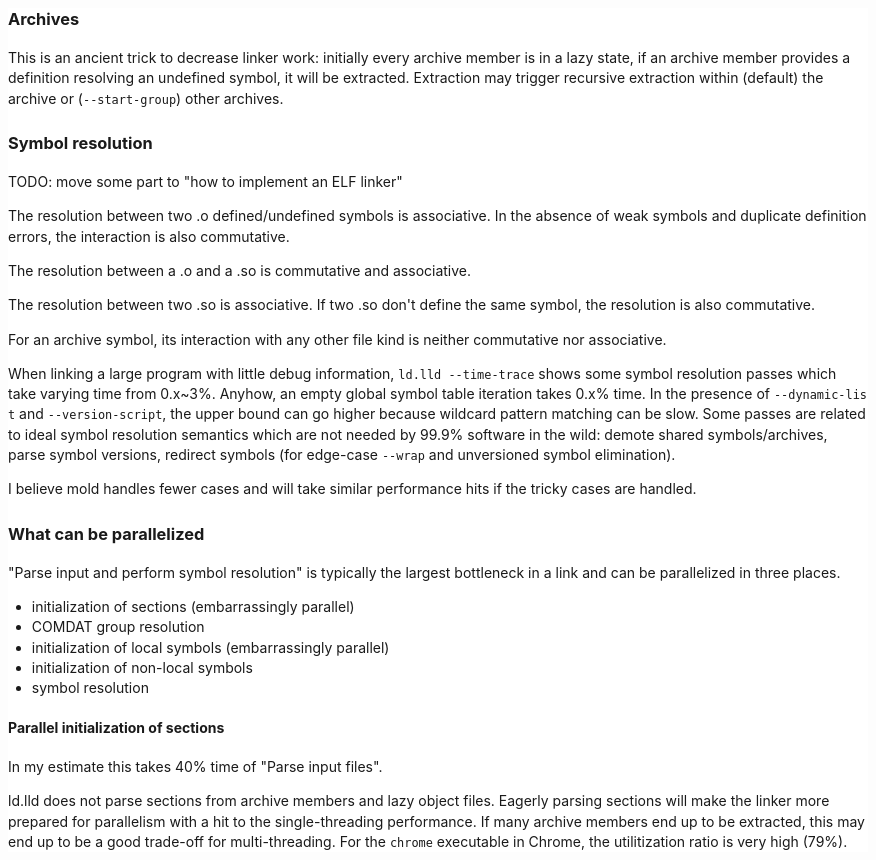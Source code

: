 ### Archives

This is an ancient trick to decrease linker work: initially every archive member is in a lazy state, if an archive member provides a definition resolving an undefined symbol, it will be extracted.
Extraction may trigger recursive extraction within (default) the archive or (`--start-group`) other archives.

### Symbol resolution

TODO: move some part to "how to implement an ELF linker"

The resolution between two .o defined/undefined symbols is associative.
In the absence of weak symbols and duplicate definition errors, the interaction is also commutative.

The resolution between a .o and a .so is commutative and associative.

The resolution between two .so is associative.
If two .so don't define the same symbol, the resolution is also commutative.

For an archive symbol, its interaction with any other file kind is neither commutative nor associative.

When linking a large program with little debug information, `ld.lld --time-trace` shows some symbol resolution passes which take varying time from 0.x~3%.
Anyhow, an empty global symbol table iteration takes 0.x% time.
In the presence of `--dynamic-list` and `--version-script`, the upper bound can go higher because wildcard pattern matching can be slow.
Some passes are related to ideal symbol resolution semantics which are not needed by 99.9% software in the wild: demote shared symbols/archives, parse symbol versions, redirect symbols (for edge-case `--wrap` and unversioned symbol elimination).

I believe mold handles fewer cases and will take similar performance hits if the tricky cases are handled.

### What can be parallelized

"Parse input and perform symbol resolution" is typically the largest bottleneck in a link and can be parallelized in three places.

* initialization of sections (embarrassingly parallel)
* COMDAT group resolution
* initialization of local symbols (embarrassingly parallel)
* initialization of non-local symbols
* symbol resolution

#### Parallel initialization of sections

In my estimate this takes 40% time of "Parse input files".

ld.lld does not parse sections from archive members and lazy object files.
Eagerly parsing sections will make the linker more prepared for parallelism with a hit to the single-threading performance.
If many archive members end up to be extracted, this may end up to be a good trade-off for multi-threading.
For the `chrome` executable in Chrome, the utilitization ratio is very high (79%).
